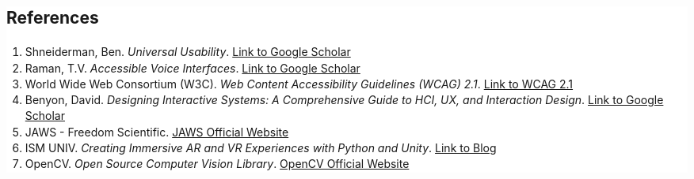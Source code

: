 ## References

1. Shneiderman, Ben. *Universal Usability*. [Link to Google Scholar](https://scholar.google.com/scholar?q=universal+usability+by+ben+shneiderman)
2. Raman, T.V. *Accessible Voice Interfaces*. [Link to Google Scholar](https://scholar.google.com/scholar?q=accessible+voice+interfaces+by+t.v.+raman)
3. World Wide Web Consortium (W3C). *Web Content Accessibility Guidelines (WCAG) 2.1*. [Link to WCAG 2.1](https://www.w3.org/TR/WCAG21/)
4. Benyon, David. *Designing Interactive Systems: A Comprehensive Guide to HCI, UX, and Interaction Design*. [Link to Google Scholar](https://scholar.google.com/scholar?q=Designing+Interactive+Systems+by+David+Benyon)
5. JAWS - Freedom Scientific. [JAWS Official Website](https://www.freedomscientific.com/products/software/jaws/)
6. ISM UNIV. *Creating Immersive AR and VR Experiences with Python and Unity*. [Link to Blog](https://www.ismuniv.com/blog/creating-immersive-ar-and-vr-experiences-with-python-and-unity/)
7. OpenCV. *Open Source Computer Vision Library*. [OpenCV Official Website](https://opencv.org/)
